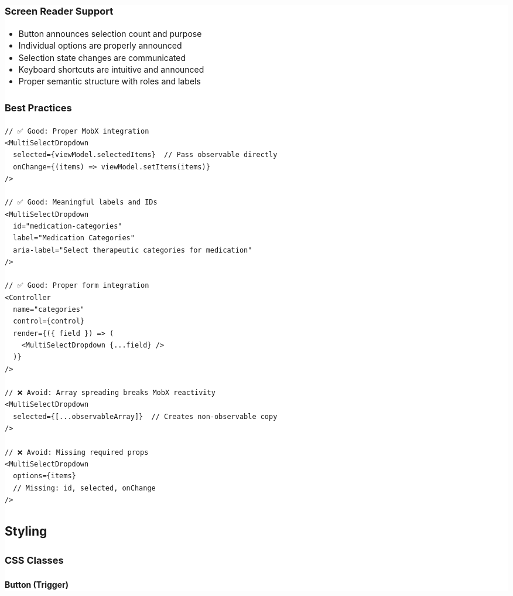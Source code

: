 ### Screen Reader Support

- Button announces selection count and purpose
- Individual options are properly announced
- Selection state changes are communicated
- Keyboard shortcuts are intuitive and announced
- Proper semantic structure with roles and labels

### Best Practices

```tsx
// ✅ Good: Proper MobX integration
<MultiSelectDropdown
  selected={viewModel.selectedItems}  // Pass observable directly
  onChange={(items) => viewModel.setItems(items)}
/>

// ✅ Good: Meaningful labels and IDs
<MultiSelectDropdown
  id="medication-categories"
  label="Medication Categories"
  aria-label="Select therapeutic categories for medication"
/>

// ✅ Good: Proper form integration
<Controller
  name="categories"
  control={control}
  render={({ field }) => (
    <MultiSelectDropdown {...field} />
  )}
/>

// ❌ Avoid: Array spreading breaks MobX reactivity
<MultiSelectDropdown
  selected={[...observableArray]}  // Creates non-observable copy
/>

// ❌ Avoid: Missing required props
<MultiSelectDropdown
  options={items}
  // Missing: id, selected, onChange
/>
```

## Styling

### CSS Classes

#### Button (Trigger)
